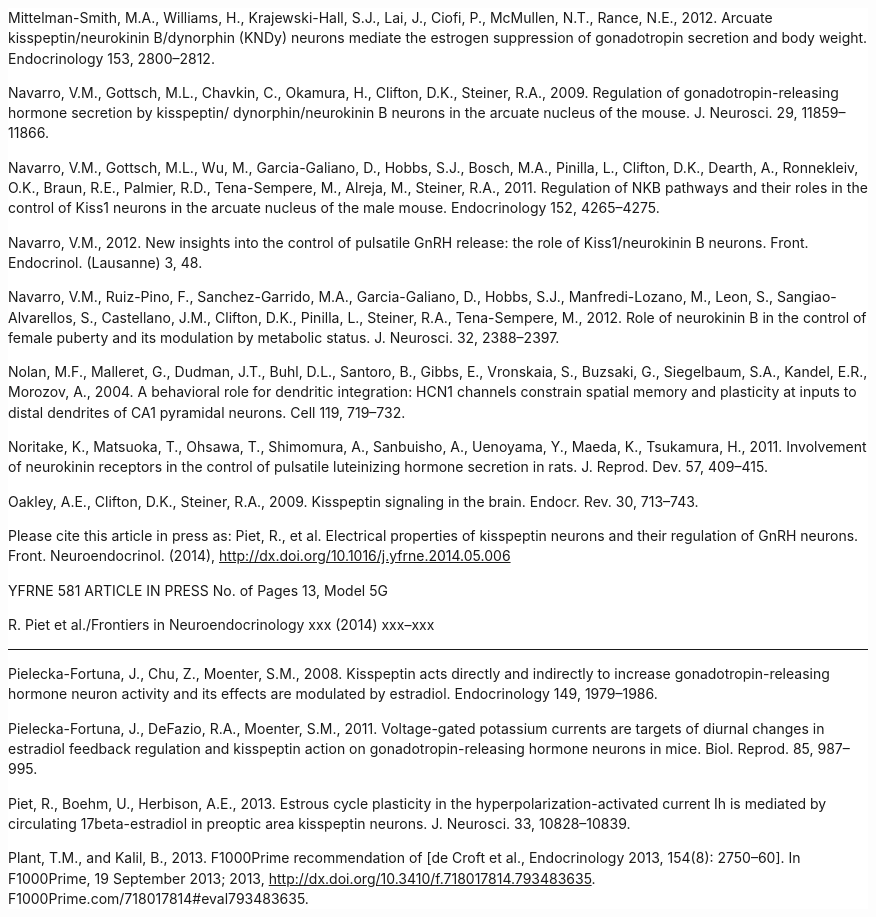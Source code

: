 Mittelman-Smith, M.A., Williams, H., Krajewski-Hall, S.J., Lai, J., Ciofi, P., McMullen, N.T., Rance, N.E., 2012. Arcuate kisspeptin/neurokinin B/dynorphin (KNDy) neurons mediate the estrogen suppression of gonadotropin secretion and body weight. Endocrinology 153, 2800–2812.

Navarro, V.M., Gottsch, M.L., Chavkin, C., Okamura, H., Clifton, D.K., Steiner, R.A., 2009. Regulation of gonadotropin-releasing hormone secretion by kisspeptin/ dynorphin/neurokinin B neurons in the arcuate nucleus of the mouse. J. Neurosci. 29, 11859–11866.

Navarro, V.M., Gottsch, M.L., Wu, M., Garcia-Galiano, D., Hobbs, S.J., Bosch, M.A., Pinilla, L., Clifton, D.K., Dearth, A., Ronnekleiv, O.K., Braun, R.E., Palmier, R.D., Tena-Sempere, M., Alreja, M., Steiner, R.A., 2011. Regulation of NKB pathways and their roles in the control of Kiss1 neurons in the arcuate nucleus of the male mouse. Endocrinology 152, 4265–4275.

Navarro, V.M., 2012. New insights into the control of pulsatile GnRH release: the role of Kiss1/neurokinin B neurons. Front. Endocrinol. (Lausanne) 3, 48.

Navarro, V.M., Ruiz-Pino, F., Sanchez-Garrido, M.A., Garcia-Galiano, D., Hobbs, S.J., Manfredi-Lozano, M., Leon, S., Sangiao-Alvarellos, S., Castellano, J.M., Clifton, D.K., Pinilla, L., Steiner, R.A., Tena-Sempere, M., 2012. Role of neurokinin B in the control of female puberty and its modulation by metabolic status. J. Neurosci. 32, 2388–2397.

Nolan, M.F., Malleret, G., Dudman, J.T., Buhl, D.L., Santoro, B., Gibbs, E., Vronskaia, S., Buzsaki, G., Siegelbaum, S.A., Kandel, E.R., Morozov, A., 2004. A behavioral role for dendritic integration: HCN1 channels constrain spatial memory and plasticity at inputs to distal dendrites of CA1 pyramidal neurons. Cell 119, 719–732.

Noritake, K., Matsuoka, T., Ohsawa, T., Shimomura, A., Sanbuisho, A., Uenoyama, Y., Maeda, K., Tsukamura, H., 2011. Involvement of neurokinin receptors in the control of pulsatile luteinizing hormone secretion in rats. J. Reprod. Dev. 57, 409–415.

Oakley, A.E., Clifton, D.K., Steiner, R.A., 2009. Kisspeptin signaling in the brain. Endocr. Rev. 30, 713–743.

Please cite this article in press as: Piet, R., et al. Electrical properties of kisspeptin neurons and their regulation of GnRH neurons. Front. Neuroendocrinol. (2014), http://dx.doi.org/10.1016/j.yfrne.2014.05.006

YFRNE 581
ARTICLE IN PRESS
No. of Pages 13, Model 5G

R. Piet et al./Frontiers in Neuroendocrinology xxx (2014) xxx–xxx

---

Pielecka-Fortuna, J., Chu, Z., Moenter, S.M., 2008. Kisspeptin acts directly and indirectly to increase gonadotropin-releasing hormone neuron activity and its effects are modulated by estradiol. Endocrinology 149, 1979–1986.

Pielecka-Fortuna, J., DeFazio, R.A., Moenter, S.M., 2011. Voltage-gated potassium currents are targets of diurnal changes in estradiol feedback regulation and kisspeptin action on gonadotropin-releasing hormone neurons in mice. Biol. Reprod. 85, 987–995.

Piet, R., Boehm, U., Herbison, A.E., 2013. Estrous cycle plasticity in the hyperpolarization-activated current Ih is mediated by circulating 17beta-estradiol in preoptic area kisspeptin neurons. J. Neurosci. 33, 10828–10839.

Plant, T.M., and Kalil, B., 2013. F1000Prime recommendation of [de Croft et al., Endocrinology 2013, 154(8): 2750–60]. In F1000Prime, 19 September 2013; 2013, http://dx.doi.org/10.3410/f.718017814.793483635. F1000Prime.com/718017814#eval793483635.
